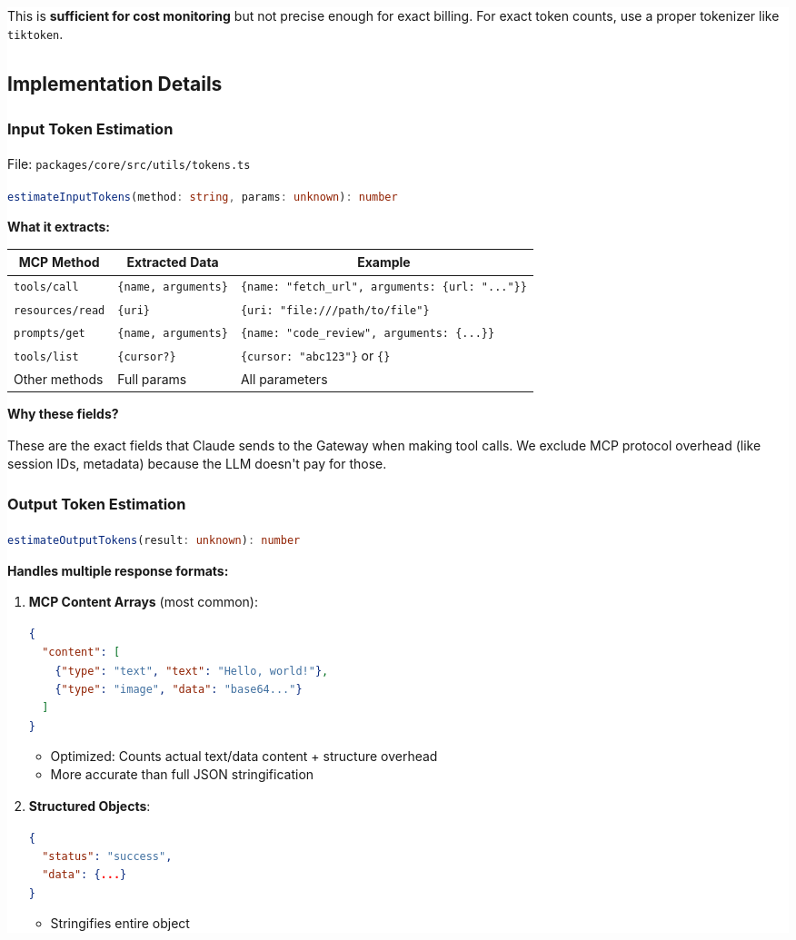 This is **sufficient for cost monitoring** but not precise enough for exact billing. For exact token counts, use a proper tokenizer like `tiktoken`.

## Implementation Details

### Input Token Estimation

File: `packages/core/src/utils/tokens.ts`

```typescript
estimateInputTokens(method: string, params: unknown): number
```

**What it extracts:**

| MCP Method | Extracted Data | Example |
|------------|---------------|---------|
| `tools/call` | `{name, arguments}` | `{name: "fetch_url", arguments: {url: "..."}}` |
| `resources/read` | `{uri}` | `{uri: "file:///path/to/file"}` |
| `prompts/get` | `{name, arguments}` | `{name: "code_review", arguments: {...}}` |
| `tools/list` | `{cursor?}` | `{cursor: "abc123"}` or `{}` |
| Other methods | Full params | All parameters |

**Why these fields?**

These are the exact fields that Claude sends to the Gateway when making tool calls. We exclude MCP protocol overhead (like session IDs, metadata) because the LLM doesn't pay for those.

### Output Token Estimation

```typescript
estimateOutputTokens(result: unknown): number
```

**Handles multiple response formats:**

1. **MCP Content Arrays** (most common):
   ```json
   {
     "content": [
       {"type": "text", "text": "Hello, world!"},
       {"type": "image", "data": "base64..."}
     ]
   }
   ```
   - Optimized: Counts actual text/data content + structure overhead
   - More accurate than full JSON stringification

2. **Structured Objects**:
   ```json
   {
     "status": "success",
     "data": {...}
   }
   ```
   - Stringifies entire object
